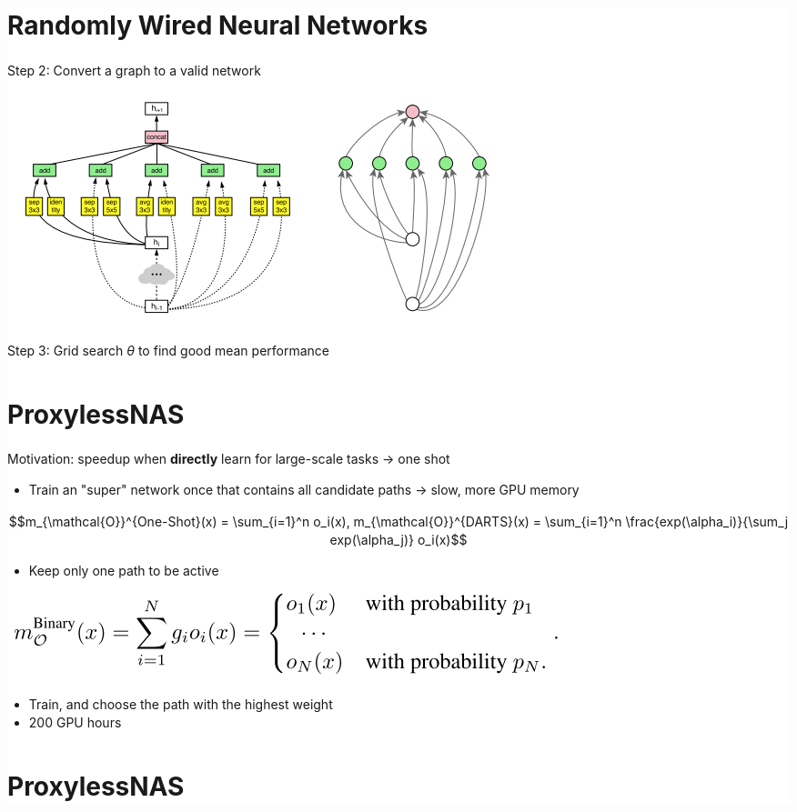 # Randomly Wired Neural Networks

Step 2: Convert a graph to a valid network

![](figs/graph2net.png)

Step 3: Grid search $\theta$ to find good  mean performance

# ProxylessNAS

Motivation: speedup when **directly** learn for large-scale tasks $\to$ one shot

- Train an "super" network once that contains all candidate paths $\to$ slow, more GPU memory

$$m_{\mathcal{O}}^{One-Shot}(x) = \sum_{i=1}^n o_i(x), m_{\mathcal{O}}^{DARTS}(x) = \sum_{i=1}^n \frac{exp(\alpha_i)}{\sum_j exp(\alpha_j)} o_i(x)$$

- Keep only one path to be active

![](figs/proxylessnas_eq.png)

- Train, and choose the path with the highest weight
- 200 GPU hours

# ProxylessNAS
